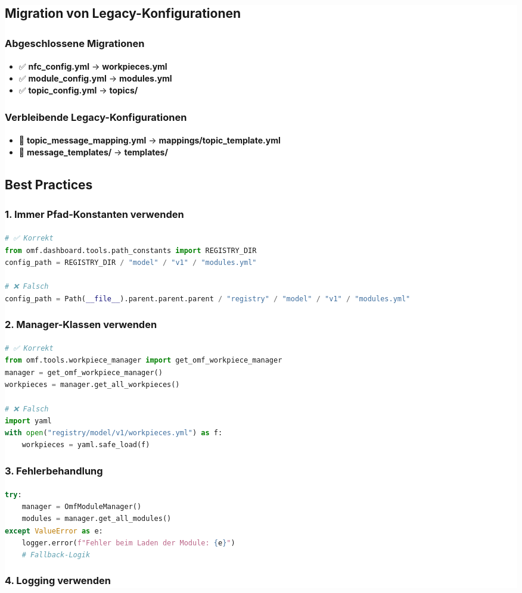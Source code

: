 ## Migration von Legacy-Konfigurationen

### Abgeschlossene Migrationen

- ✅ **nfc_config.yml** → **workpieces.yml**
- ✅ **module_config.yml** → **modules.yml**
- ✅ **topic_config.yml** → **topics/**

### Verbleibende Legacy-Konfigurationen

- 🔄 **topic_message_mapping.yml** → **mappings/topic_template.yml**
- 🔄 **message_templates/** → **templates/**

## Best Practices

### 1. Immer Pfad-Konstanten verwenden

```python
# ✅ Korrekt
from omf.dashboard.tools.path_constants import REGISTRY_DIR
config_path = REGISTRY_DIR / "model" / "v1" / "modules.yml"

# ❌ Falsch
config_path = Path(__file__).parent.parent.parent / "registry" / "model" / "v1" / "modules.yml"
```

### 2. Manager-Klassen verwenden

```python
# ✅ Korrekt
from omf.tools.workpiece_manager import get_omf_workpiece_manager
manager = get_omf_workpiece_manager()
workpieces = manager.get_all_workpieces()

# ❌ Falsch
import yaml
with open("registry/model/v1/workpieces.yml") as f:
    workpieces = yaml.safe_load(f)
```

### 3. Fehlerbehandlung

```python
try:
    manager = OmfModuleManager()
    modules = manager.get_all_modules()
except ValueError as e:
    logger.error(f"Fehler beim Laden der Module: {e}")
    # Fallback-Logik
```

### 4. Logging verwenden
